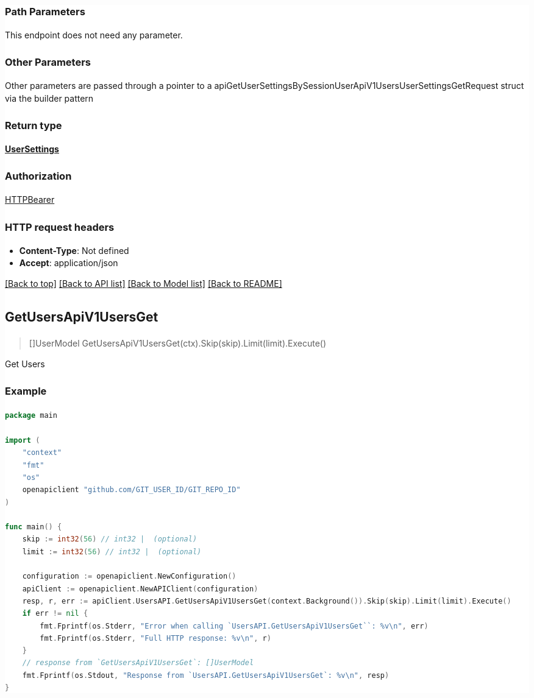 ### Path Parameters

This endpoint does not need any parameter.

### Other Parameters

Other parameters are passed through a pointer to a apiGetUserSettingsBySessionUserApiV1UsersUserSettingsGetRequest struct via the builder pattern


### Return type

[**UserSettings**](UserSettings.md)

### Authorization

[HTTPBearer](../README.md#HTTPBearer)

### HTTP request headers

- **Content-Type**: Not defined
- **Accept**: application/json

[[Back to top]](#) [[Back to API list]](../README.md#documentation-for-api-endpoints)
[[Back to Model list]](../README.md#documentation-for-models)
[[Back to README]](../README.md)


## GetUsersApiV1UsersGet

> []UserModel GetUsersApiV1UsersGet(ctx).Skip(skip).Limit(limit).Execute()

Get Users

### Example

```go
package main

import (
	"context"
	"fmt"
	"os"
	openapiclient "github.com/GIT_USER_ID/GIT_REPO_ID"
)

func main() {
	skip := int32(56) // int32 |  (optional)
	limit := int32(56) // int32 |  (optional)

	configuration := openapiclient.NewConfiguration()
	apiClient := openapiclient.NewAPIClient(configuration)
	resp, r, err := apiClient.UsersAPI.GetUsersApiV1UsersGet(context.Background()).Skip(skip).Limit(limit).Execute()
	if err != nil {
		fmt.Fprintf(os.Stderr, "Error when calling `UsersAPI.GetUsersApiV1UsersGet``: %v\n", err)
		fmt.Fprintf(os.Stderr, "Full HTTP response: %v\n", r)
	}
	// response from `GetUsersApiV1UsersGet`: []UserModel
	fmt.Fprintf(os.Stdout, "Response from `UsersAPI.GetUsersApiV1UsersGet`: %v\n", resp)
}
```
